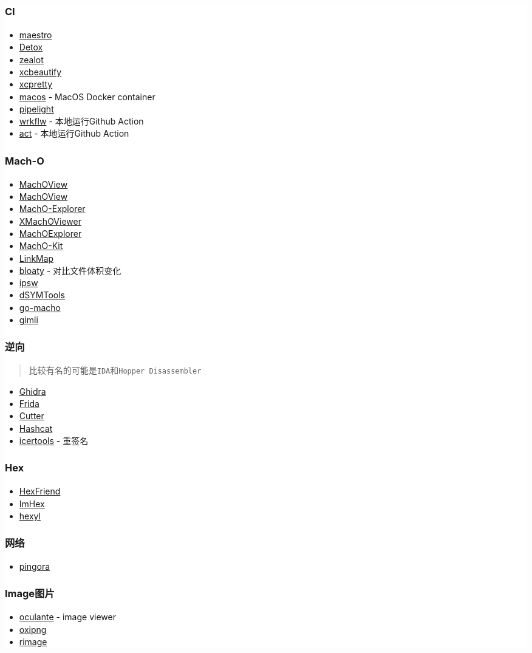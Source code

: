 ### CI

- [maestro](https://github.com/mobile-dev-inc/maestro)
- [Detox](https://github.com/wix/Detox)
- [zealot](https://github.com/tryzealot/zealot)
- [xcbeautify](https://github.com/cpisciotta/xcbeautify)
- [xcpretty](https://github.com/xcpretty/xcpretty)
- [macos](https://github.com/dockur/macos) - MacOS Docker container
- [pipelight](https://github.com/pipelight/pipelight)
- [wrkflw](https://github.com/bahdotsh/wrkflw) - 本地运行Github Action
- [act](https://github.com/nektos/act) - 本地运行Github Action

### Mach-O

- [MachOView](https://github.com/gdbinit/MachOView)
- [MachOView](https://github.com/fangshufeng/MachOView)
- [MachO-Explorer](https://github.com/DeVaukz/MachO-Explorer)
- [XMachOViewer](https://github.com/horsicq/XMachOViewer)
- [MachOExplorer](https://github.com/everettjf/MachOExplorer)
- [MachO-Kit](https://github.com/DeVaukz/MachO-Kit)
- [LinkMap](https://github.com/huanxsd/LinkMap)
- [bloaty](https://github.com/google/bloaty) - 对比文件体积变化
- [ipsw](https://github.com/blacktop/ipsw)
- [dSYMTools](https://github.com/answer-huang/dSYMTools)
- [go-macho](https://github.com/blacktop/go-macho)
- [gimli](https://github.com/gimli-rs/gimli)

### 逆向

> 比较有名的可能是`IDA`和`Hopper Disassembler`

- [Ghidra](https://github.com/NationalSecurityAgency/ghidra)
- [Frida](https://github.com/frida/frida)
- [Cutter](https://github.com/rizinorg/cutter)
- [Hashcat](https://github.com/hashcat/hashcat)
- [icertools](https://github.com/codematrixer/icertools) - 重签名

### Hex

- [HexFriend](https://github.com/ridiculousfish/HexFiend)
- [ImHex](https://github.com/WerWolv/ImHex)
- [hexyl](https://github.com/sharkdp/hexyl)

### 网络

- [pingora](https://github.com/cloudflare/pingora)

### Image图片

- [oculante](https://github.com/woelper/oculante) - image viewer
- [oxipng](https://github.com/shssoichiro/oxipng)
- [rimage](https://github.com/SalOne22/rimage)
